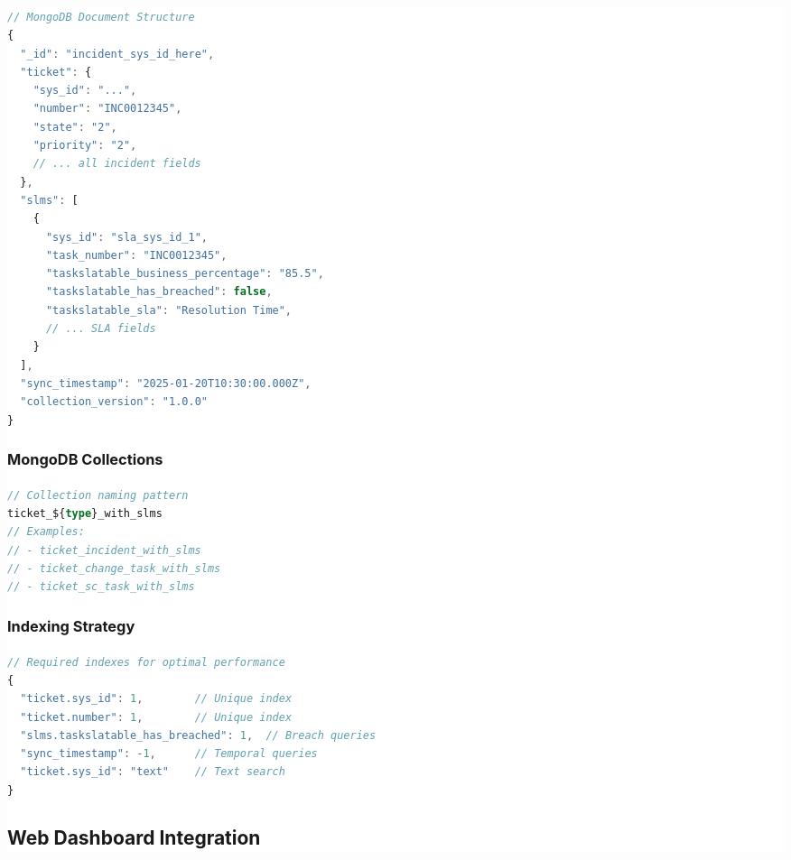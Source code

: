 ```javascript
// MongoDB Document Structure
{
  "_id": "incident_sys_id_here",
  "ticket": {
    "sys_id": "...",
    "number": "INC0012345",
    "state": "2",
    "priority": "2",
    // ... all incident fields
  },
  "slms": [
    {
      "sys_id": "sla_sys_id_1",
      "task_number": "INC0012345",
      "taskslatable_business_percentage": "85.5",
      "taskslatable_has_breached": false,
      "taskslatable_sla": "Resolution Time",
      // ... SLA fields
    }
  ],
  "sync_timestamp": "2025-01-20T10:30:00.000Z",
  "collection_version": "1.0.0"
}
```

### MongoDB Collections

```typescript
// Collection naming pattern
ticket_${type}_with_slms
// Examples:
// - ticket_incident_with_slms
// - ticket_change_task_with_slms  
// - ticket_sc_task_with_slms
```

### Indexing Strategy

```javascript
// Required indexes for optimal performance
{
  "ticket.sys_id": 1,        // Unique index
  "ticket.number": 1,        // Unique index  
  "slms.taskslatable_has_breached": 1,  // Breach queries
  "sync_timestamp": -1,      // Temporal queries
  "ticket.sys_id": "text"    // Text search
}
```

## Web Dashboard Integration
